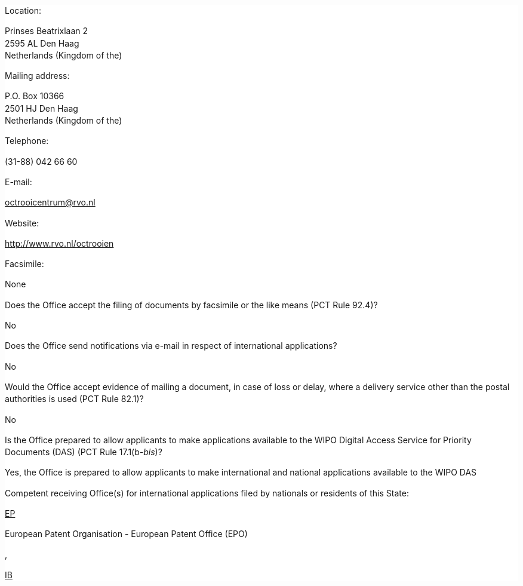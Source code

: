 Location:

Prinses Beatrixlaan 2  
2595 AL Den Haag  
Netherlands (Kingdom of the)

Mailing address:

P.O. Box 10366  
2501 HJ Den Haag  
Netherlands (Kingdom of the)

Telephone:

(31-88) 042 66 60

E-mail:

octrooicentrum@rvo.nl

Website:

<http://www.rvo.nl/octrooien>

Facsimile:

None

Does the Office accept the filing of documents by facsimile or the like means
(PCT Rule 92.4)?

No

Does the Office send notifications via e-mail in respect of international
applications?

No

Would the Office accept evidence of mailing a document, in case of loss or
delay, where a delivery service other than the postal authorities is used (PCT
Rule 82.1)?

No

Is the Office prepared to allow applicants to make applications available to
the WIPO Digital Access Service for Priority Documents (DAS) (PCT Rule
17.1(b-_bis_)?

Yes, the Office is prepared to allow applicants to make international and
national applications available to the WIPO DAS

Competent receiving Office(s) for international applications filed by
nationals or residents of this State:

[EP](https://pctlegal.wipo.int/eGuide/view-doc.xhtml?doc-code=EP&doc-lang=EN)

European Patent Organisation - European Patent Office (EPO)

,

[IB](https://pctlegal.wipo.int/eGuide/view-doc.xhtml?doc-code=IB&doc-lang=EN)
